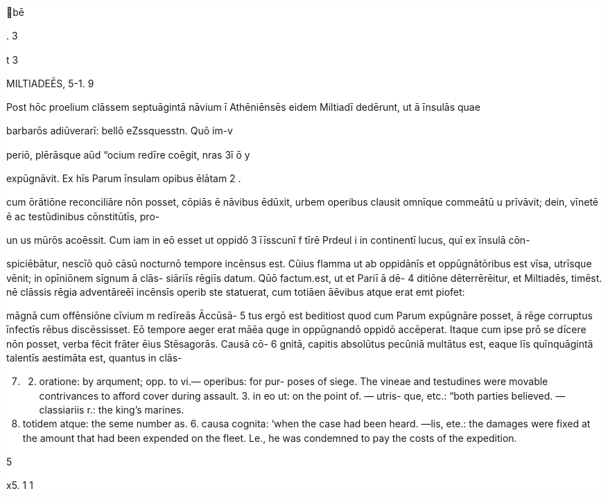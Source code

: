 bē

.
3

t
3

MILTIADEĒS, 5-1. 9

Post hōc proelium clāssem septuāgintā nāvium ī
Athēniēnsēs eidem Miltiadī dedērunt, ut ā īnsulās quae

barbarōs adiūverarī: bellō eZssquesstn. Quō im-v

periō, plērāsque aūd “ocium redīre coēgit, nras 3ī ō y

expūgnāvit. Ex hīs Parum īnsulam opibus ēlātam 2 .

cum ōrātiōne reconciliāre nōn posset, cōpiās ē nāvibus
ēdūxit, urbem operibus clausit omnīque commeātū u
prīvāvit; dein, vīnetē ē ac testūdinibus cōnstitūtīs, pro-

un us mūrōs acoēssit. Cum iam in eō esset ut oppidō 3
īīsscunī
f tīrē Prdeul i in continentī lucus, quī ex īnsulā cōn-

spiciēbātur, nescīō quō cāsū nocturnō tempore incēnsus
est. Cūius flamma ut ab oppidānīs et oppūgnātōribus
est vīsa, utrīsque vēnit; in opīniōnem sīgnum ā clās-
siāriīs rēgiīs datum. Qūō factum.est, ut et Pariī ā dē- 4
ditiōne dēterrērēitur, et Miltiadēs, timēst. nē clāssis
rēgia adventāreēī incēnsīs operib ste statuerat,
cum totiāen āēvibus atque erat emt piofet:

māgnā cum offēnsiōne cīvium m redīreās Āccūsā- 5
tus ergō est beditiost quod cum Parum expūgnāre
posset, ā rēge corruptus īnfectīs rēbus discēssisset.
Eō tempore aeger erat māēa quge in oppūgnandō
oppidō accēperat. Itaque cum ipse prō se dīcere nōn
posset, verba fēcit frāter ēius Stēsagorās. Causā cō- 6
gnitā, capitis absolūtus pecūniā multātus est, eaque līs
quīnquāgintā talentīs aestimāta est, quantus in clās-

7. 2. oratione: by arqument; opp. to vi.— operibus: for pur-
poses of siege. The vineae and testudines were movable contrivances
to afford cover during assault. 3. in eo ut: on the point of. — utris-
que, etc.: “both parties believed. —classiariis r.: the king’s marines.
4. totidem atque: the seme number as. 6. causa cognita: ‘when the
case had been heard. —lis, ete.: the damages were fixed at the amount
that had been expended on the fleet. Le., he was condemned to pay
the costs of the expedition.

5

x5.
1
1
